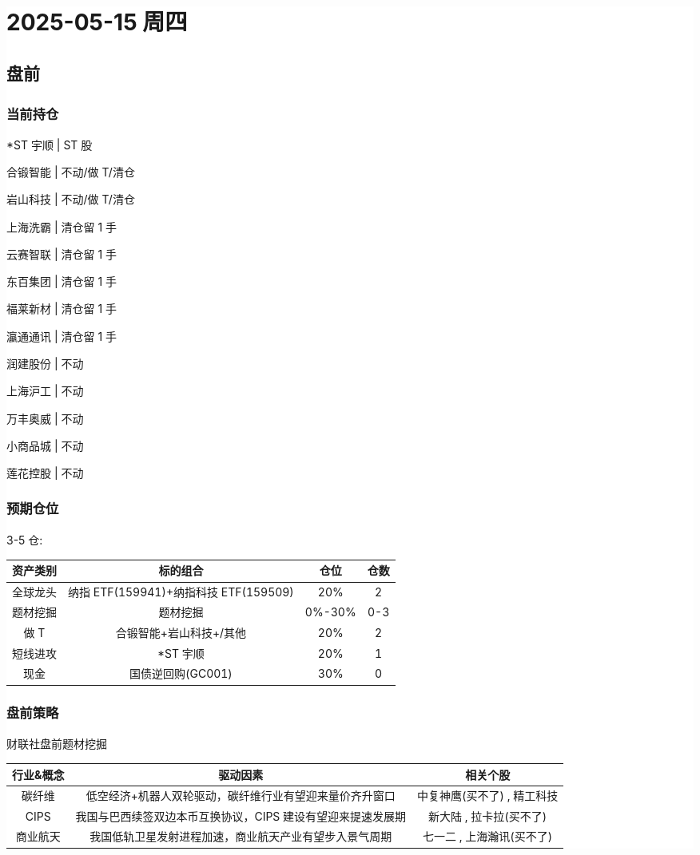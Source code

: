 # 2025-05-15 周四

## 盘前

### 当前持仓

\*ST 宇顺 | ST 股

合锻智能 | 不动/做 T/清仓

岩山科技 | 不动/做 T/清仓

上海洗霸 | 清仓留 1 手

云赛智联 | 清仓留 1 手

东百集团 | 清仓留 1 手

福莱新材 | 清仓留 1 手

瀛通通讯 | 清仓留 1 手

润建股份 | 不动

上海沪工 | 不动

万丰奥威 | 不动

小商品城 | 不动

莲花控股 | 不动

### 预期仓位

3-5 仓:

| 资产类别 |               标的组合                |  仓位  | 仓数 |
| :------: | :-----------------------------------: | :----: | :--: |
| 全球龙头 | 纳指 ETF(159941)+纳指科技 ETF(159509) |  20%   |  2   |
| 题材挖掘 |               题材挖掘                | 0%-30% | 0-3  |
|   做 T   |        合锻智能+岩山科技+/其他        |  20%   |  2   |
| 短线进攻 |               \*ST 宇顺               |  20%   |  1   |
|   现金   |           国债逆回购(GC001)           |  30%   |  0   |

### 盘前策略

财联社盘前题材挖掘

| 行业&概念 |                          驱动因素                           |          相关个股           |
| :-------: | :---------------------------------------------------------: | :-------------------------: |
|  碳纤维   |   低空经济+机器人双轮驱动，碳纤维行业有望迎来量价齐升窗口   | 中复神鹰(买不了) , 精工科技 |
|   CIPS    | 我国与巴西续签双边本币互换协议，CIPS 建设有望迎来提速发展期 |   新大陆 , 拉卡拉(买不了)   |
| 商业航天  |   我国低轨卫星发射进程加速，商业航天产业有望步入景气周期    |  七一二 , 上海瀚讯(买不了)  |
